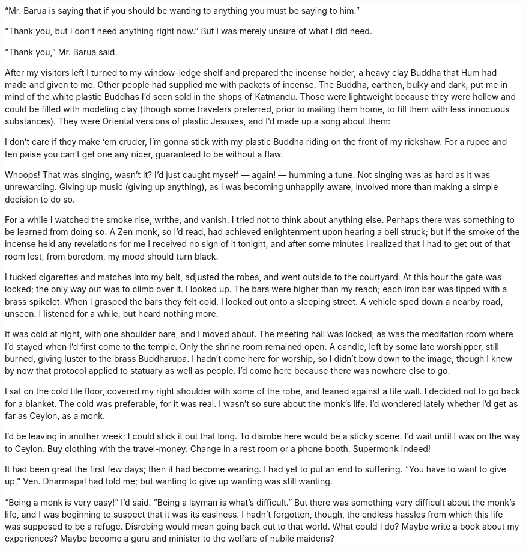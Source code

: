 “Mr. Barua is saying that if you should be wanting to anything you must be saying to him.”

“Thank you, but I don’t need anything right now.” But I was merely unsure of what I did need.

“Thank you,” Mr. Barua said.

After my visitors left I turned to my window-ledge shelf and prepared the incense holder, a heavy clay Buddha that Hum had made and given to me. Other people had supplied me with packets of incense. The Buddha, earthen, bulky and dark, put me in mind of the white plastic Buddhas I’d seen sold in the shops of Katmandu. Those were lightweight because they were hollow and could be filled with modeling clay (though some travelers preferred, prior to mailing them home, to fill them with less innocuous substances). They were Oriental versions of plastic Jesuses, and I’d made up a song about them:

I don’t care if they make ‘em cruder,
I’m gonna stick with my plastic Buddha
riding on the front of my rickshaw.
For a rupee and ten paise
you can’t get one any nicer,
guaranteed to be without a flaw.

Whoops! That was singing, wasn’t it? I’d just caught myself — again! — humming a tune. Not singing was as hard as it was unrewarding. Giving up music (giving up anything), as I was becoming unhappily aware, involved more than making a simple decision to do so.

For a while I watched the smoke rise, writhe, and vanish. I tried not to think about anything else. Perhaps there was something to be learned from doing so. A Zen monk, so I’d read, had achieved enlightenment upon hearing a bell struck; but if the smoke of the incense held any revelations for me I received no sign of it tonight, and after some minutes I realized that I had to get out of that room lest, from boredom, my mood should turn black.

I tucked cigarettes and matches into my belt, adjusted the robes, and went outside to the courtyard. At this hour the gate was locked; the only way out was to climb over it. I looked up. The bars were higher than my reach; each iron bar was tipped with a brass spikelet. When I grasped the bars they felt cold. I looked out onto a sleeping street. A vehicle sped down a nearby road, unseen. I listened for a while, but heard nothing more.

It was cold at night, with one shoulder bare, and I moved about. The meeting hall was locked, as was the meditation room where I’d stayed when I’d first come to the temple. Only the shrine room remained open. A candle, left by some late worshipper, still burned, giving luster to the brass Buddharupa. I hadn’t come here for worship, so I didn’t bow down to the image, though I knew by now that protocol applied to statuary as well as people. I’d come here because there was nowhere else to go.

I sat on the cold tile floor, covered my right shoulder with some of the robe, and leaned against a tile wall. I decided not to go back for a blanket. The cold was preferable, for it was real. I wasn’t so sure about the monk’s life. I’d wondered lately whether I’d get as far as Ceylon, as a monk.

I’d be leaving in another week; I could stick it out that long. To disrobe here would be a sticky scene. I’d wait until I was on the way to Ceylon. Buy clothing with the travel-money. Change in a rest room or a phone booth. Supermonk indeed!

It had been great the first few days; then it had become wearing. I had yet to put an end to suffering. “You have to want to give up,” Ven. Dharmapal had told me; but wanting to give up wanting was still wanting.

“Being a monk is very easy!” I’d said. “Being a layman is what’s difficult.” But there was something very difficult about the monk’s life, and I was beginning to suspect that it was its easiness. I hadn’t forgotten, though, the endless hassles from which this life was supposed to be a refuge. Disrobing would mean going back out to that world. What could I do? Maybe write a book about my experiences? Maybe become a guru and minister to the welfare of nubile maidens?
